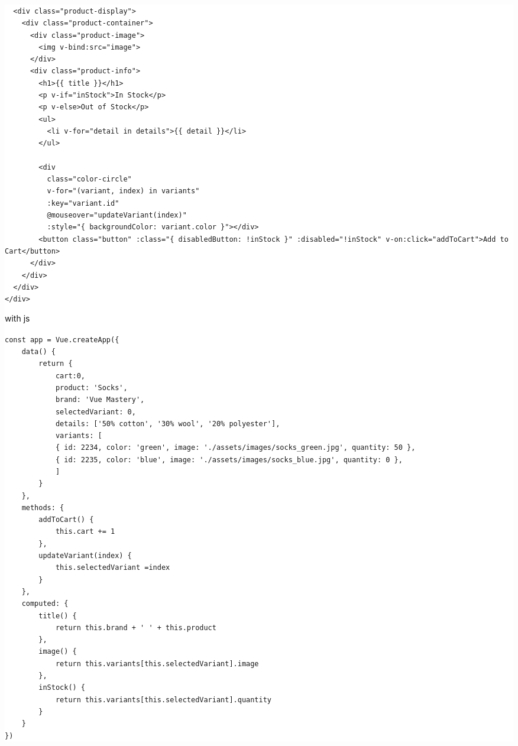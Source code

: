       <div class="product-display">
        <div class="product-container">
          <div class="product-image">
            <img v-bind:src="image">
          </div>
          <div class="product-info">
            <h1>{{ title }}</h1>
            <p v-if="inStock">In Stock</p>
            <p v-else>Out of Stock</p>
            <ul>
              <li v-for="detail in details">{{ detail }}</li>
            </ul>

            <div 
              class="color-circle" 
              v-for="(variant, index) in variants" 
              :key="variant.id" 
              @mouseover="updateVariant(index)" 
              :style="{ backgroundColor: variant.color }"></div>
            <button class="button" :class="{ disabledButton: !inStock }" :disabled="!inStock" v-on:click="addToCart">Add to Cart</button>
          </div>
        </div>
      </div>
    </div>

with js

    const app = Vue.createApp({
        data() {
            return {
                cart:0,
                product: 'Socks',
                brand: 'Vue Mastery',
                selectedVariant: 0,
                details: ['50% cotton', '30% wool', '20% polyester'],
                variants: [
                { id: 2234, color: 'green', image: './assets/images/socks_green.jpg', quantity: 50 },
                { id: 2235, color: 'blue', image: './assets/images/socks_blue.jpg', quantity: 0 },
                ]
            }
        },
        methods: {
            addToCart() {
                this.cart += 1
            },
            updateVariant(index) {
                this.selectedVariant =index 
            }
        },
        computed: {
            title() {
                return this.brand + ' ' + this.product
            },
            image() {
                return this.variants[this.selectedVariant].image
            },
            inStock() {
                return this.variants[this.selectedVariant].quantity
            }
        }
    })
